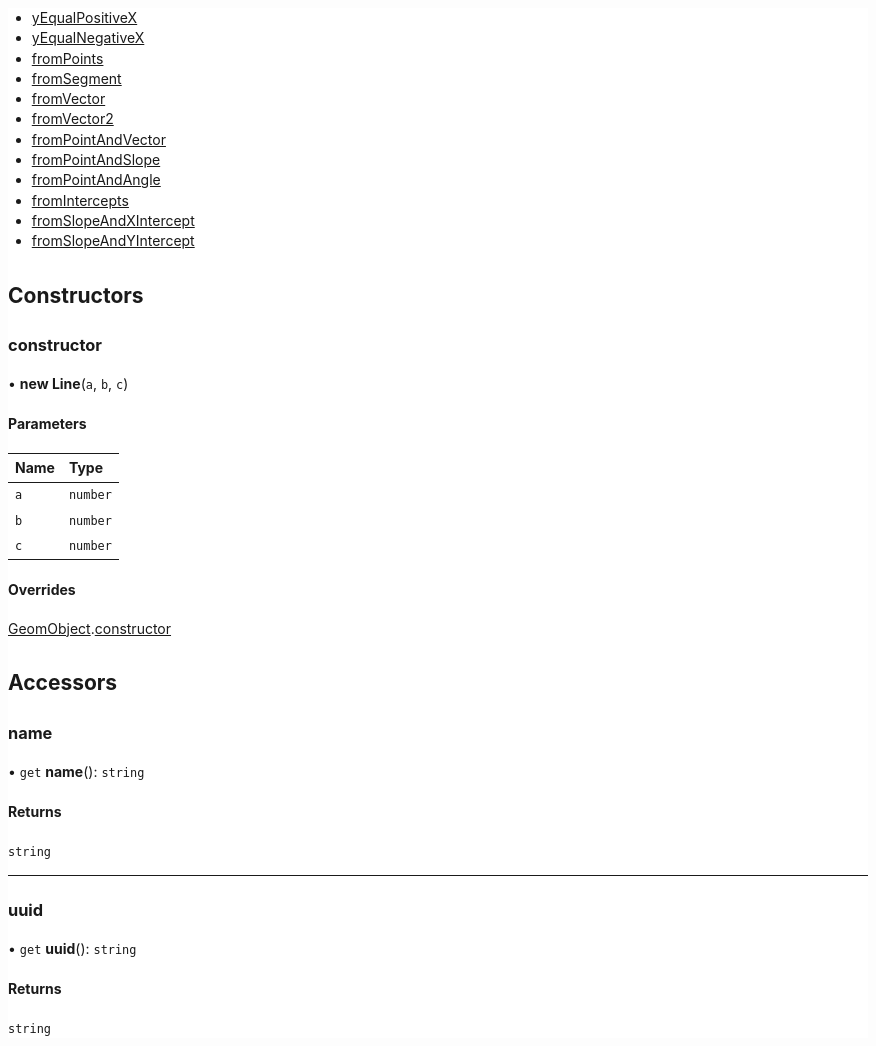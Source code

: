 - [yEqualPositiveX](Line.md#yequalpositivex)
- [yEqualNegativeX](Line.md#yequalnegativex)
- [fromPoints](Line.md#frompoints)
- [fromSegment](Line.md#fromsegment)
- [fromVector](Line.md#fromvector)
- [fromVector2](Line.md#fromvector2)
- [fromPointAndVector](Line.md#frompointandvector)
- [fromPointAndSlope](Line.md#frompointandslope)
- [fromPointAndAngle](Line.md#frompointandangle)
- [fromIntercepts](Line.md#fromintercepts)
- [fromSlopeAndXIntercept](Line.md#fromslopeandxintercept)
- [fromSlopeAndYIntercept](Line.md#fromslopeandyintercept)

## Constructors

### constructor

• **new Line**(`a`, `b`, `c`)

#### Parameters

| Name | Type |
| :------ | :------ |
| `a` | `number` |
| `b` | `number` |
| `c` | `number` |

#### Overrides

[GeomObject](GeomObject.md).[constructor](GeomObject.md#constructor)

## Accessors

### name

• `get` **name**(): `string`

#### Returns

`string`

___

### uuid

• `get` **uuid**(): `string`

#### Returns

`string`
